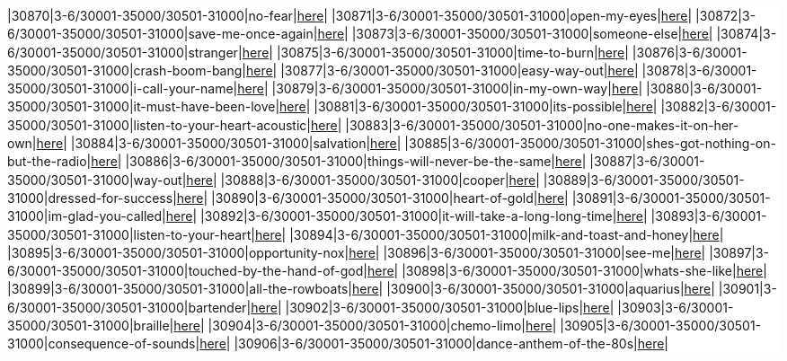 |30870|3-6/30001-35000/30501-31000|no-fear|[here](https://cdn.jsdelivr.net/gh/guitarchord/c3-6/30001-35000/30501-31000/no-fear.webp)|
|30871|3-6/30001-35000/30501-31000|open-my-eyes|[here](https://cdn.jsdelivr.net/gh/guitarchord/c3-6/30001-35000/30501-31000/open-my-eyes.webp)|
|30872|3-6/30001-35000/30501-31000|save-me-once-again|[here](https://cdn.jsdelivr.net/gh/guitarchord/c3-6/30001-35000/30501-31000/save-me-once-again.webp)|
|30873|3-6/30001-35000/30501-31000|someone-else|[here](https://cdn.jsdelivr.net/gh/guitarchord/c3-6/30001-35000/30501-31000/someone-else.webp)|
|30874|3-6/30001-35000/30501-31000|stranger|[here](https://cdn.jsdelivr.net/gh/guitarchord/c3-6/30001-35000/30501-31000/stranger.webp)|
|30875|3-6/30001-35000/30501-31000|time-to-burn|[here](https://cdn.jsdelivr.net/gh/guitarchord/c3-6/30001-35000/30501-31000/time-to-burn.webp)|
|30876|3-6/30001-35000/30501-31000|crash-boom-bang|[here](https://cdn.jsdelivr.net/gh/guitarchord/c3-6/30001-35000/30501-31000/crash-boom-bang.webp)|
|30877|3-6/30001-35000/30501-31000|easy-way-out|[here](https://cdn.jsdelivr.net/gh/guitarchord/c3-6/30001-35000/30501-31000/easy-way-out.webp)|
|30878|3-6/30001-35000/30501-31000|i-call-your-name|[here](https://cdn.jsdelivr.net/gh/guitarchord/c3-6/30001-35000/30501-31000/i-call-your-name.webp)|
|30879|3-6/30001-35000/30501-31000|in-my-own-way|[here](https://cdn.jsdelivr.net/gh/guitarchord/c3-6/30001-35000/30501-31000/in-my-own-way.webp)|
|30880|3-6/30001-35000/30501-31000|it-must-have-been-love|[here](https://cdn.jsdelivr.net/gh/guitarchord/c3-6/30001-35000/30501-31000/it-must-have-been-love.webp)|
|30881|3-6/30001-35000/30501-31000|its-possible|[here](https://cdn.jsdelivr.net/gh/guitarchord/c3-6/30001-35000/30501-31000/its-possible.webp)|
|30882|3-6/30001-35000/30501-31000|listen-to-your-heart-acoustic|[here](https://cdn.jsdelivr.net/gh/guitarchord/c3-6/30001-35000/30501-31000/listen-to-your-heart-acoustic.webp)|
|30883|3-6/30001-35000/30501-31000|no-one-makes-it-on-her-own|[here](https://cdn.jsdelivr.net/gh/guitarchord/c3-6/30001-35000/30501-31000/no-one-makes-it-on-her-own.webp)|
|30884|3-6/30001-35000/30501-31000|salvation|[here](https://cdn.jsdelivr.net/gh/guitarchord/c3-6/30001-35000/30501-31000/salvation.webp)|
|30885|3-6/30001-35000/30501-31000|shes-got-nothing-on-but-the-radio|[here](https://cdn.jsdelivr.net/gh/guitarchord/c3-6/30001-35000/30501-31000/shes-got-nothing-on-but-the-radio.webp)|
|30886|3-6/30001-35000/30501-31000|things-will-never-be-the-same|[here](https://cdn.jsdelivr.net/gh/guitarchord/c3-6/30001-35000/30501-31000/things-will-never-be-the-same.webp)|
|30887|3-6/30001-35000/30501-31000|way-out|[here](https://cdn.jsdelivr.net/gh/guitarchord/c3-6/30001-35000/30501-31000/way-out.webp)|
|30888|3-6/30001-35000/30501-31000|cooper|[here](https://cdn.jsdelivr.net/gh/guitarchord/c3-6/30001-35000/30501-31000/cooper.webp)|
|30889|3-6/30001-35000/30501-31000|dressed-for-success|[here](https://cdn.jsdelivr.net/gh/guitarchord/c3-6/30001-35000/30501-31000/dressed-for-success.webp)|
|30890|3-6/30001-35000/30501-31000|heart-of-gold|[here](https://cdn.jsdelivr.net/gh/guitarchord/c3-6/30001-35000/30501-31000/heart-of-gold.webp)|
|30891|3-6/30001-35000/30501-31000|im-glad-you-called|[here](https://cdn.jsdelivr.net/gh/guitarchord/c3-6/30001-35000/30501-31000/im-glad-you-called.webp)|
|30892|3-6/30001-35000/30501-31000|it-will-take-a-long-long-time|[here](https://cdn.jsdelivr.net/gh/guitarchord/c3-6/30001-35000/30501-31000/it-will-take-a-long-long-time.webp)|
|30893|3-6/30001-35000/30501-31000|listen-to-your-heart|[here](https://cdn.jsdelivr.net/gh/guitarchord/c3-6/30001-35000/30501-31000/listen-to-your-heart.webp)|
|30894|3-6/30001-35000/30501-31000|milk-and-toast-and-honey|[here](https://cdn.jsdelivr.net/gh/guitarchord/c3-6/30001-35000/30501-31000/milk-and-toast-and-honey.webp)|
|30895|3-6/30001-35000/30501-31000|opportunity-nox|[here](https://cdn.jsdelivr.net/gh/guitarchord/c3-6/30001-35000/30501-31000/opportunity-nox.webp)|
|30896|3-6/30001-35000/30501-31000|see-me|[here](https://cdn.jsdelivr.net/gh/guitarchord/c3-6/30001-35000/30501-31000/see-me.webp)|
|30897|3-6/30001-35000/30501-31000|touched-by-the-hand-of-god|[here](https://cdn.jsdelivr.net/gh/guitarchord/c3-6/30001-35000/30501-31000/touched-by-the-hand-of-god.webp)|
|30898|3-6/30001-35000/30501-31000|whats-she-like|[here](https://cdn.jsdelivr.net/gh/guitarchord/c3-6/30001-35000/30501-31000/whats-she-like.webp)|
|30899|3-6/30001-35000/30501-31000|all-the-rowboats|[here](https://cdn.jsdelivr.net/gh/guitarchord/c3-6/30001-35000/30501-31000/all-the-rowboats.webp)|
|30900|3-6/30001-35000/30501-31000|aquarius|[here](https://cdn.jsdelivr.net/gh/guitarchord/c3-6/30001-35000/30501-31000/aquarius.webp)|
|30901|3-6/30001-35000/30501-31000|bartender|[here](https://cdn.jsdelivr.net/gh/guitarchord/c3-6/30001-35000/30501-31000/bartender.webp)|
|30902|3-6/30001-35000/30501-31000|blue-lips|[here](https://cdn.jsdelivr.net/gh/guitarchord/c3-6/30001-35000/30501-31000/blue-lips.webp)|
|30903|3-6/30001-35000/30501-31000|braille|[here](https://cdn.jsdelivr.net/gh/guitarchord/c3-6/30001-35000/30501-31000/braille.webp)|
|30904|3-6/30001-35000/30501-31000|chemo-limo|[here](https://cdn.jsdelivr.net/gh/guitarchord/c3-6/30001-35000/30501-31000/chemo-limo.webp)|
|30905|3-6/30001-35000/30501-31000|consequence-of-sounds|[here](https://cdn.jsdelivr.net/gh/guitarchord/c3-6/30001-35000/30501-31000/consequence-of-sounds.webp)|
|30906|3-6/30001-35000/30501-31000|dance-anthem-of-the-80s|[here](https://cdn.jsdelivr.net/gh/guitarchord/c3-6/30001-35000/30501-31000/dance-anthem-of-the-80s.webp)|